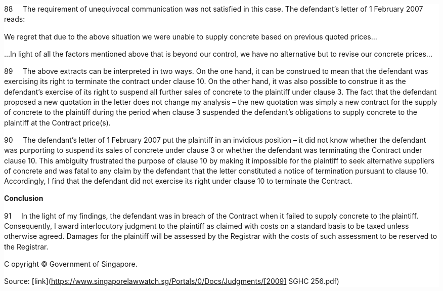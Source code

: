 88     The requirement of unequivocal communication was not satisfied in this case. The defendant’s letter of 1 February 2007 reads: 


 We regret that due to the above situation we were unable to supply concrete based on previous quoted prices... 

 ...In light of all the factors mentioned above that is beyond our control, we have no alternative but to revise our concrete prices... 

89     The above extracts can be interpreted in two ways. On the one hand, it can be construed to mean that the defendant was exercising its right to terminate the contract under clause 10. On the other hand, it was also possible to construe it as the defendant’s exercise of its right to suspend all further sales of concrete to the plaintiff under clause 3. The fact that the defendant proposed a new quotation in the letter does not change my analysis – the new quotation was simply a new contract for the supply of concrete to the plaintiff during the period when clause 3 suspended the defendant’s obligations to supply concrete to the plaintiff at the Contract price(s). 

90     The defendant’s letter of 1 February 2007 put the plaintiff in an invidious position – it did not know whether the defendant was purporting to suspend its sales of concrete under clause 3 or whether the defendant was terminating the Contract under clause 10. This ambiguity frustrated the purpose of clause 10 by making it impossible for the plaintiff to seek alternative suppliers of concrete and was fatal to any claim by the defendant that the letter constituted a notice of termination pursuant to clause 10. Accordingly, I find that the defendant did not exercise its right under clause 10 to terminate the Contract. 

**Conclusion** 

91     In the light of my findings, the defendant was in breach of the Contract when it failed to supply concrete to the plaintiff. Consequently, I award interlocutory judgment to the plaintiff as claimed with costs on a standard basis to be taxed unless otherwise agreed. Damages for the plaintiff will be assessed by the Registrar with the costs of such assessment to be reserved to the Registrar. 

 C opyright © Government of Singapore. 


Source: [link](https://www.singaporelawwatch.sg/Portals/0/Docs/Judgments/[2009] SGHC 256.pdf)
